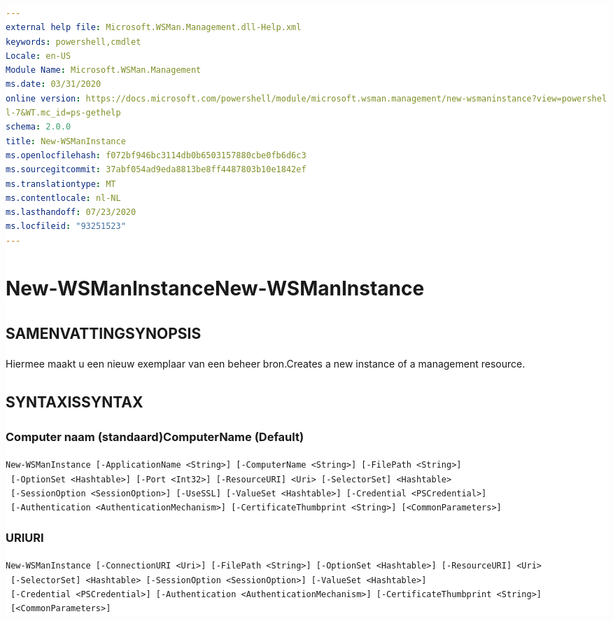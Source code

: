 ```yaml
---
external help file: Microsoft.WSMan.Management.dll-Help.xml
keywords: powershell,cmdlet
Locale: en-US
Module Name: Microsoft.WSMan.Management
ms.date: 03/31/2020
online version: https://docs.microsoft.com/powershell/module/microsoft.wsman.management/new-wsmaninstance?view=powershell-7&WT.mc_id=ps-gethelp
schema: 2.0.0
title: New-WSManInstance
ms.openlocfilehash: f072bf946bc3114db0b6503157880cbe0fb6d6c3
ms.sourcegitcommit: 37abf054ad9eda8813be8ff4487803b10e1842ef
ms.translationtype: MT
ms.contentlocale: nl-NL
ms.lasthandoff: 07/23/2020
ms.locfileid: "93251523"
---
```

# <span data-ttu-id="9a122-103">New-WSManInstance</span><span class="sxs-lookup"><span data-stu-id="9a122-103">New-WSManInstance</span></span>

## <span data-ttu-id="9a122-104">SAMENVATTING</span><span class="sxs-lookup"><span data-stu-id="9a122-104">SYNOPSIS</span></span>
<span data-ttu-id="9a122-105">Hiermee maakt u een nieuw exemplaar van een beheer bron.</span><span class="sxs-lookup"><span data-stu-id="9a122-105">Creates a new instance of a management resource.</span></span>

## <span data-ttu-id="9a122-106">SYNTAXIS</span><span class="sxs-lookup"><span data-stu-id="9a122-106">SYNTAX</span></span>

### <span data-ttu-id="9a122-107">Computer naam (standaard)</span><span class="sxs-lookup"><span data-stu-id="9a122-107">ComputerName (Default)</span></span>

```
New-WSManInstance [-ApplicationName <String>] [-ComputerName <String>] [-FilePath <String>]
 [-OptionSet <Hashtable>] [-Port <Int32>] [-ResourceURI] <Uri> [-SelectorSet] <Hashtable>
 [-SessionOption <SessionOption>] [-UseSSL] [-ValueSet <Hashtable>] [-Credential <PSCredential>]
 [-Authentication <AuthenticationMechanism>] [-CertificateThumbprint <String>] [<CommonParameters>]
```

### <span data-ttu-id="9a122-108">URI</span><span class="sxs-lookup"><span data-stu-id="9a122-108">URI</span></span>

```
New-WSManInstance [-ConnectionURI <Uri>] [-FilePath <String>] [-OptionSet <Hashtable>] [-ResourceURI] <Uri>
 [-SelectorSet] <Hashtable> [-SessionOption <SessionOption>] [-ValueSet <Hashtable>]
 [-Credential <PSCredential>] [-Authentication <AuthenticationMechanism>] [-CertificateThumbprint <String>]
 [<CommonParameters>]
```
